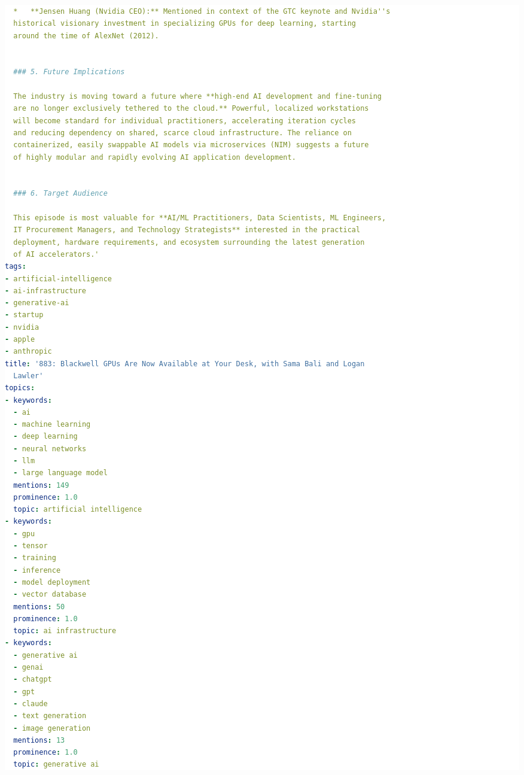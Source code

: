 ```yaml
  *   **Jensen Huang (Nvidia CEO):** Mentioned in context of the GTC keynote and Nvidia''s
  historical visionary investment in specializing GPUs for deep learning, starting
  around the time of AlexNet (2012).


  ### 5. Future Implications

  The industry is moving toward a future where **high-end AI development and fine-tuning
  are no longer exclusively tethered to the cloud.** Powerful, localized workstations
  will become standard for individual practitioners, accelerating iteration cycles
  and reducing dependency on shared, scarce cloud infrastructure. The reliance on
  containerized, easily swappable AI models via microservices (NIM) suggests a future
  of highly modular and rapidly evolving AI application development.


  ### 6. Target Audience

  This episode is most valuable for **AI/ML Practitioners, Data Scientists, ML Engineers,
  IT Procurement Managers, and Technology Strategists** interested in the practical
  deployment, hardware requirements, and ecosystem surrounding the latest generation
  of AI accelerators.'
tags:
- artificial-intelligence
- ai-infrastructure
- generative-ai
- startup
- nvidia
- apple
- anthropic
title: '883: Blackwell GPUs Are Now Available at Your Desk, with Sama Bali and Logan
  Lawler'
topics:
- keywords:
  - ai
  - machine learning
  - deep learning
  - neural networks
  - llm
  - large language model
  mentions: 149
  prominence: 1.0
  topic: artificial intelligence
- keywords:
  - gpu
  - tensor
  - training
  - inference
  - model deployment
  - vector database
  mentions: 50
  prominence: 1.0
  topic: ai infrastructure
- keywords:
  - generative ai
  - genai
  - chatgpt
  - gpt
  - claude
  - text generation
  - image generation
  mentions: 13
  prominence: 1.0
  topic: generative ai
```